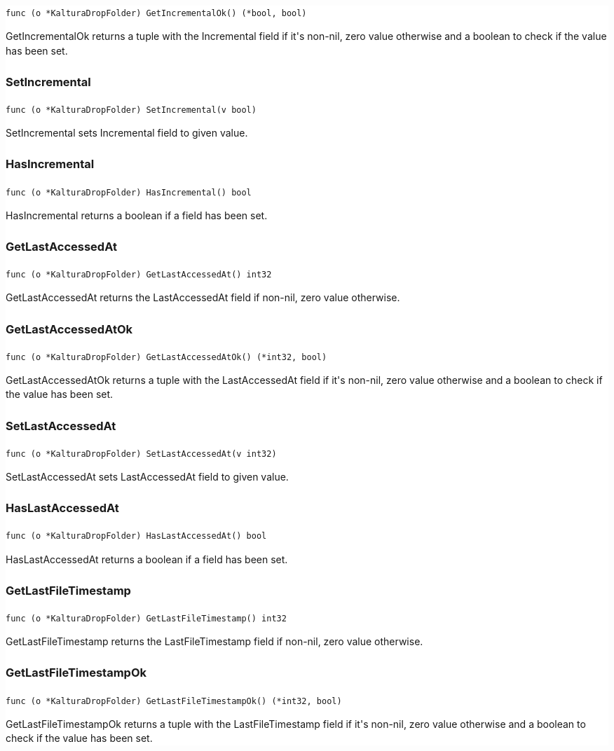 `func (o *KalturaDropFolder) GetIncrementalOk() (*bool, bool)`

GetIncrementalOk returns a tuple with the Incremental field if it's non-nil, zero value otherwise
and a boolean to check if the value has been set.

### SetIncremental

`func (o *KalturaDropFolder) SetIncremental(v bool)`

SetIncremental sets Incremental field to given value.

### HasIncremental

`func (o *KalturaDropFolder) HasIncremental() bool`

HasIncremental returns a boolean if a field has been set.

### GetLastAccessedAt

`func (o *KalturaDropFolder) GetLastAccessedAt() int32`

GetLastAccessedAt returns the LastAccessedAt field if non-nil, zero value otherwise.

### GetLastAccessedAtOk

`func (o *KalturaDropFolder) GetLastAccessedAtOk() (*int32, bool)`

GetLastAccessedAtOk returns a tuple with the LastAccessedAt field if it's non-nil, zero value otherwise
and a boolean to check if the value has been set.

### SetLastAccessedAt

`func (o *KalturaDropFolder) SetLastAccessedAt(v int32)`

SetLastAccessedAt sets LastAccessedAt field to given value.

### HasLastAccessedAt

`func (o *KalturaDropFolder) HasLastAccessedAt() bool`

HasLastAccessedAt returns a boolean if a field has been set.

### GetLastFileTimestamp

`func (o *KalturaDropFolder) GetLastFileTimestamp() int32`

GetLastFileTimestamp returns the LastFileTimestamp field if non-nil, zero value otherwise.

### GetLastFileTimestampOk

`func (o *KalturaDropFolder) GetLastFileTimestampOk() (*int32, bool)`

GetLastFileTimestampOk returns a tuple with the LastFileTimestamp field if it's non-nil, zero value otherwise
and a boolean to check if the value has been set.
